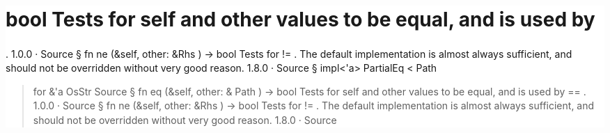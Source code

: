 bool
Tests for
self
and
other
values to be equal, and is used by
==
.
1.0.0
·
Source
§
fn
ne
(&self, other:
&Rhs
) ->
bool
Tests for
!=
. The default implementation is almost always sufficient,
and should not be overridden without very good reason.
1.8.0
·
Source
§
impl<'a>
PartialEq
<
Path
> for &'a
OsStr
Source
§
fn
eq
(&self, other: &
Path
) ->
bool
Tests for
self
and
other
values to be equal, and is used by
==
.
1.0.0
·
Source
§
fn
ne
(&self, other:
&Rhs
) ->
bool
Tests for
!=
. The default implementation is almost always sufficient,
and should not be overridden without very good reason.
1.8.0
·
Source